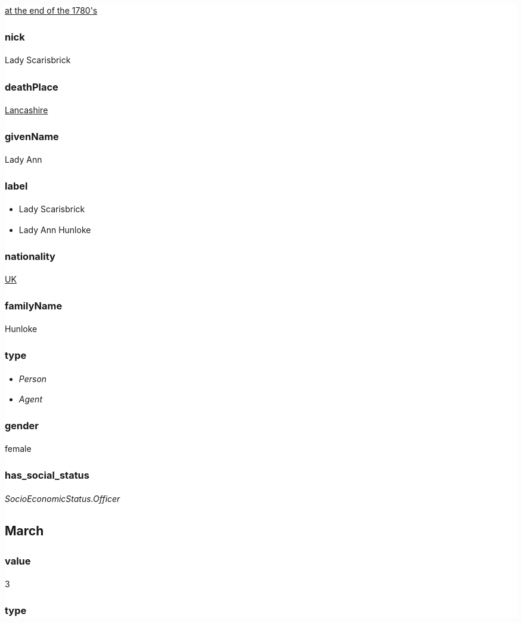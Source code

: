 [at the end of the 1780's](#at-the-end-of-the-1780's)

### nick


Lady Scarisbrick

### deathPlace


[Lancashire](#Lancashire)

### givenName


Lady Ann

### label

 - Lady Scarisbrick

 - Lady Ann Hunloke

### nationality


[UK](#UK)

### familyName


Hunloke

### type

 - *Person*

 - *Agent*

### gender


female

### has_social_status


*SocioEconomicStatus.Officer*

## March

### value


3

### type
